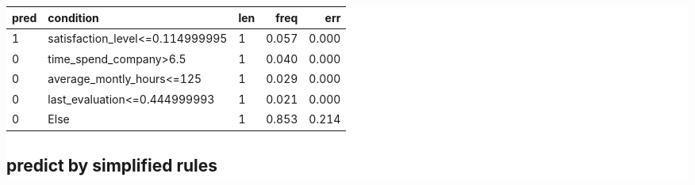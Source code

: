 <table class="table table-striped" style="width: auto !important; ">
 <thead>
  <tr>
   <th style="text-align:left;"> pred </th>
   <th style="text-align:left;"> condition </th>
   <th style="text-align:left;"> len </th>
   <th style="text-align:right;"> freq </th>
   <th style="text-align:right;"> err </th>
  </tr>
 </thead>
<tbody>
  <tr>
   <td style="text-align:left;"> 1 </td>
   <td style="text-align:left;"> satisfaction_level&lt;=0.114999995 </td>
   <td style="text-align:left;"> 1 </td>
   <td style="text-align:right;"> 0.057 </td>
   <td style="text-align:right;"> 0.000 </td>
  </tr>
  <tr>
   <td style="text-align:left;"> 0 </td>
   <td style="text-align:left;"> time_spend_company&gt;6.5 </td>
   <td style="text-align:left;"> 1 </td>
   <td style="text-align:right;"> 0.040 </td>
   <td style="text-align:right;"> 0.000 </td>
  </tr>
  <tr>
   <td style="text-align:left;"> 0 </td>
   <td style="text-align:left;"> average_montly_hours&lt;=125 </td>
   <td style="text-align:left;"> 1 </td>
   <td style="text-align:right;"> 0.029 </td>
   <td style="text-align:right;"> 0.000 </td>
  </tr>
  <tr>
   <td style="text-align:left;"> 0 </td>
   <td style="text-align:left;"> last_evaluation&lt;=0.444999993 </td>
   <td style="text-align:left;"> 1 </td>
   <td style="text-align:right;"> 0.021 </td>
   <td style="text-align:right;"> 0.000 </td>
  </tr>
  <tr>
   <td style="text-align:left;"> 0 </td>
   <td style="text-align:left;"> Else </td>
   <td style="text-align:left;"> 1 </td>
   <td style="text-align:right;"> 0.853 </td>
   <td style="text-align:right;"> 0.214 </td>
  </tr>
</tbody>
</table>

## predict by simplified rules

